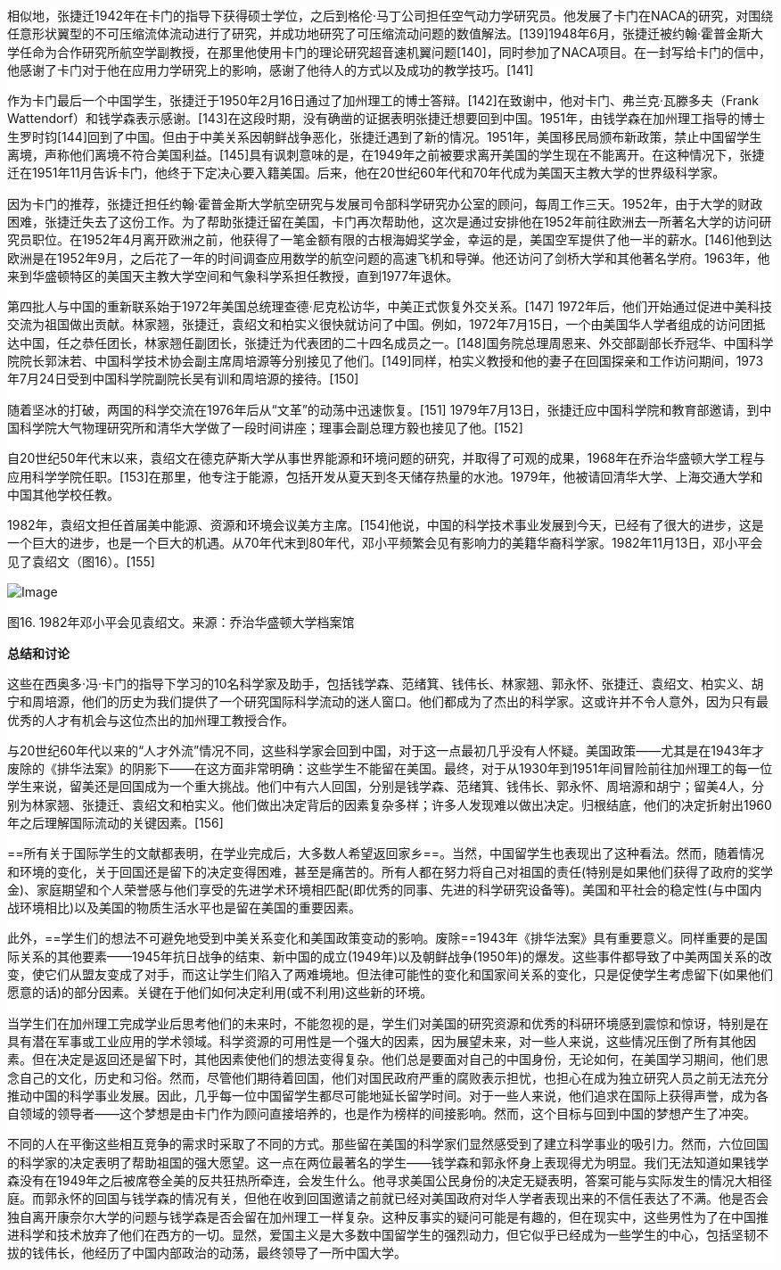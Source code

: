 相似地，张捷迁1942年在卡门的指导下获得硕士学位，之后到格伦·马丁公司担任空气动力学研究员。他发展了卡门在NACA的研究，对围绕任意形状翼型的不可压缩流体流动进行了研究，并成功地研究了可压缩流动问题的数值解法。\[139\]1948年6月，张捷迁被约翰·霍普金斯大学任命为合作研究所航空学副教授，在那里他使用卡门的理论研究超音速机翼问题\[140\]，同时参加了NACA项目。在一封写给卡门的信中，他感谢了卡门对于他在应用力学研究上的影响，感谢了他待人的方式以及成功的教学技巧。\[141\]

作为卡门最后一个中国学生，张捷迁于1950年2月16日通过了加州理工的博士答辩。\[142\]在致谢中，他对卡门、弗兰克·瓦滕多夫（Frank Wattendorf）和钱学森表示感谢。\[143\]在这段时期，没有确凿的证据表明张捷迁想要回到中国。1951年，由钱学森在加州理工指导的博士生罗时钧\[144\]回到了中国。但由于中美关系因朝鲜战争恶化，张捷迁遇到了新的情况。1951年，美国移民局颁布新政策，禁止中国留学生离境，声称他们离境不符合美国利益。\[145\]具有讽刺意味的是，在1949年之前被要求离开美国的学生现在不能离开。在这种情况下，张捷迁在1951年11月告诉卡门，他终于下定决心要入籍美国。后来，他在20世纪60年代和70年代成为美国天主教大学的世界级科学家。

因为卡门的推荐，张捷迁担任约翰·霍普金斯大学航空研究与发展司令部科学研究办公室的顾问，每周工作三天。1952年，由于大学的财政困难，张捷迁失去了这份工作。为了帮助张捷迁留在美国，卡门再次帮助他，这次是通过安排他在1952年前往欧洲去一所著名大学的访问研究员职位。在1952年4月离开欧洲之前，他获得了一笔金额有限的古根海姆奖学金，幸运的是，美国空军提供了他一半的薪水。\[146\]他到达欧洲是在1952年9月，之后花了一年的时间调查应用数学的航空问题的高速飞机和导弹。他还访问了剑桥大学和其他著名学府。1963年，他来到华盛顿特区的美国天主教大学空间和气象科学系担任教授，直到1977年退休。

第四批人与中国的重新联系始于1972年美国总统理查德·尼克松访华，中美正式恢复外交关系。\[147\] 1972年后，他们开始通过促进中美科技交流为祖国做出贡献。林家翘，张捷迁，袁绍文和柏实义很快就访问了中国。例如，1972年7月15日，一个由美国华人学者组成的访问团抵达中国，任之恭任团长，林家翘任副团长，张捷迁为代表团的二十四名成员之一。\[148\]国务院总理周恩来、外交部副部长乔冠华、中国科学院院长郭沫若、中国科学技术协会副主席周培源等分别接见了他们。\[149\]同样，柏实义教授和他的妻子在回国探亲和工作访问期间，1973年7月24日受到中国科学院副院长吴有训和周培源的接待。\[150\]

随着坚冰的打破，两国的科学交流在1976年后从“文革”的动荡中迅速恢复。\[151\] 1979年7月13日，张捷迁应中国科学院和教育部邀请，到中国科学院大气物理研究所和清华大学做了一段时间讲座；理事会副总理方毅也接见了他。\[152\]

自20世纪50年代末以来，袁绍文在德克萨斯大学从事世界能源和环境问题的研究，并取得了可观的成果，1968年在乔治华盛顿大学工程与应用科学学院任职。\[153\]在那里，他专注于能源，包括开发从夏天到冬天储存热量的水池。1979年，他被请回清华大学、上海交通大学和中国其他学校任教。

1982年，袁绍文担任首届美中能源、资源和环境会议美方主席。\[154\]他说，中国的科学技术事业发展到今天，已经有了很大的进步，这是一个巨大的进步，也是一个巨大的机遇。从70年代末到80年代，邓小平频繁会见有影响力的美籍华裔科学家。1982年11月13日，邓小平会见了袁绍文（图16）。\[155\]

![Image](https://proxy-prod.omnivore-image-cache.app/0x0,sr1NKxbsNqQQhla7YHOCX4vxoov5YKR0TxGGzoDrrmI4/https://mmbiz.qpic.cn/sz_mmbiz_png/RxOEq977OfFcBMJRuJN1AUEQymZwh7JY1VOYAjbnAcAicGnahxQ5Cwcksjb8NQeOPTzKeQWiaOnSYI9NRD7upW9g/640?wx_fmt=png)

图16\. 1982年邓小平会见袁绍文。来源：乔治华盛顿大学档案馆

**总结和讨论**

这些在西奥多·冯·卡门的指导下学习的10名科学家及助手，包括钱学森、范绪箕、钱伟长、林家翘、郭永怀、张捷迁、袁绍文、柏实义、胡宁和周培源，他们的历史为我们提供了一个研究国际科学流动的迷人窗口。他们都成为了杰出的科学家。这或许并不令人意外，因为只有最优秀的人才有机会与这位杰出的加州理工教授合作。

与20世纪60年代以来的“人才外流”情况不同，这些科学家会回到中国，对于这一点最初几乎没有人怀疑。美国政策——尤其是在1943年才废除的《排华法案》的阴影下——在这方面非常明确：这些学生不能留在美国。最终，对于从1930年到1951年间冒险前往加州理工的每一位学生来说，留美还是回国成为一个重大挑战。他们中有六人回国，分别是钱学森、范绪箕、钱伟长、郭永怀、周培源和胡宁；留美4人，分别为林家翘、张捷迁、袁绍文和柏实义。他们做出决定背后的因素复杂多样；许多人发现难以做出决定。归根结底，他们的决定折射出1960年之后理解国际流动的关键因素。\[156\]

==所有关于国际学生的文献都表明，在学业完成后，大多数人希望返回家乡==。当然，中国留学生也表现出了这种看法。然而，随着情况和环境的变化，关于回国还是留下的决定变得困难，甚至是痛苦的。所有人都在努力将自己对祖国的责任(特别是如果他们获得了政府的奖学金)、家庭期望和个人荣誉感与他们享受的先进学术环境相匹配(即优秀的同事、先进的科学研究设备等)。美国和平社会的稳定性(与中国内战环境相比)以及美国的物质生活水平也是留在美国的重要因素。

此外，==学生们的想法不可避免地受到中美关系变化和美国政策变动的影响。废除==1943年《排华法案》具有重要意义。同样重要的是国际关系的其他要素——1945年抗日战争的结束、新中国的成立(1949年)以及朝鲜战争(1950年)的爆发。这些事件都导致了中美两国关系的改变，使它们从盟友变成了对手，而这让学生们陷入了两难境地。但法律可能性的变化和国家间关系的变化，只是促使学生考虑留下(如果他们愿意的话)的部分因素。关键在于他们如何决定利用(或不利用)这些新的环境。

当学生们在加州理工完成学业后思考他们的未来时，不能忽视的是，学生们对美国的研究资源和优秀的科研环境感到震惊和惊讶，特别是在具有潜在军事或工业应用的学术领域。科学资源的可用性是一个强大的因素，因为展望未来，对一些人来说，这些情况压倒了所有其他因素。但在决定是返回还是留下时，其他因素使他们的想法变得复杂。他们总是要面对自己的中国身份，无论如何，在美国学习期间，他们思念自己的文化，历史和习俗。然而，尽管他们期待着回国，他们对国民政府严重的腐败表示担忧，也担心在成为独立研究人员之前无法充分推动中国的科学事业发展。因此，几乎每一位中国留学生都尽可能地延长留学时间。对于一些人来说，他们追求在国际上获得声誉，成为各自领域的领导者——这个梦想是由卡门作为顾问直接培养的，也是作为榜样的间接影响。然而，这个目标与回到中国的梦想产生了冲突。

不同的人在平衡这些相互竞争的需求时采取了不同的方式。那些留在美国的科学家们显然感受到了建立科学事业的吸引力。然而，六位回国的科学家的决定表明了帮助祖国的强大愿望。这一点在两位最著名的学生——钱学森和郭永怀身上表现得尤为明显。我们无法知道如果钱学森没有在1949年之后被席卷全美的反共狂热所牵连，会发生什么。他寻求美国公民身份的决定无疑表明，答案可能与实际发生的情况大相径庭。而郭永怀的回国与钱学森的情况有关，但他在收到回国邀请之前就已经对美国政府对华人学者表现出来的不信任表达了不满。他是否会独自离开康奈尔大学的问题与钱学森是否会留在加州理工一样复杂。这种反事实的疑问可能是有趣的，但在现实中，这些男性为了在中国推进科学和技术放弃了他们在西方的一切。显然，爱国主义是大多数中国留学生的强烈动力，但它似乎已经成为一些学生的中心，包括坚韧不拔的钱伟长，他经历了中国内部政治的动荡，最终领导了一所中国大学。
